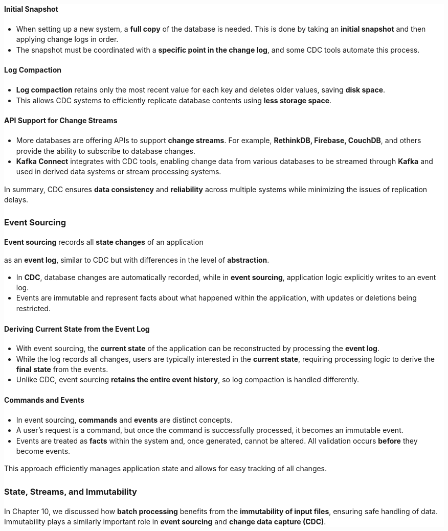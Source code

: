 #### Initial Snapshot
- When setting up a new system, a **full copy** of the database is needed. This is done by taking an **initial snapshot** and then applying change logs in order.
- The snapshot must be coordinated with a **specific point in the change log**, and some CDC tools automate this process.

#### Log Compaction
- **Log compaction** retains only the most recent value for each key and deletes older values, saving **disk space**.
- This allows CDC systems to efficiently replicate database contents using **less storage space**.

#### API Support for Change Streams
- More databases are offering APIs to support **change streams**. For example, **RethinkDB, Firebase, CouchDB**, and others provide the ability to subscribe to database changes.
- **Kafka Connect** integrates with CDC tools, enabling change data from various databases to be streamed through **Kafka** and used in derived data systems or stream processing systems.

In summary, CDC ensures **data consistency** and **reliability** across multiple systems while minimizing the issues of replication delays.

### Event Sourcing

**Event sourcing** records all **state changes** of an application

 as an **event log**, similar to CDC but with differences in the level of **abstraction**.

- In **CDC**, database changes are automatically recorded, while in **event sourcing**, application logic explicitly writes to an event log.
- Events are immutable and represent facts about what happened within the application, with updates or deletions being restricted.

#### Deriving Current State from the Event Log
- With event sourcing, the **current state** of the application can be reconstructed by processing the **event log**.
- While the log records all changes, users are typically interested in the **current state**, requiring processing logic to derive the **final state** from the events.
- Unlike CDC, event sourcing **retains the entire event history**, so log compaction is handled differently.

#### Commands and Events
- In event sourcing, **commands** and **events** are distinct concepts.
- A user’s request is a command, but once the command is successfully processed, it becomes an immutable event.
- Events are treated as **facts** within the system and, once generated, cannot be altered. All validation occurs **before** they become events.

This approach efficiently manages application state and allows for easy tracking of all changes.

### State, Streams, and Immutability

In Chapter 10, we discussed how **batch processing** benefits from the **immutability of input files**, ensuring safe handling of data. Immutability plays a similarly important role in **event sourcing** and **change data capture (CDC)**.
